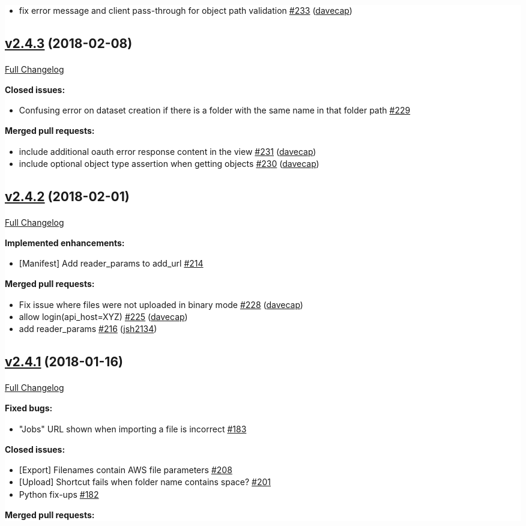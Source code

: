 - fix error message and client pass-through for object path validation [\#233](https://github.com/solvebio/solvebio-python/pull/233) ([davecap](https://github.com/davecap))

## [v2.4.3](https://github.com/solvebio/solvebio-python/tree/v2.4.3) (2018-02-08)
[Full Changelog](https://github.com/solvebio/solvebio-python/compare/v2.4.2...v2.4.3)

**Closed issues:**

- Confusing error on dataset creation if there is a folder with the same name in that folder path [\#229](https://github.com/solvebio/solvebio-python/issues/229)

**Merged pull requests:**

- include additional oauth error response content in the view [\#231](https://github.com/solvebio/solvebio-python/pull/231) ([davecap](https://github.com/davecap))
- include optional object type assertion when getting objects [\#230](https://github.com/solvebio/solvebio-python/pull/230) ([davecap](https://github.com/davecap))

## [v2.4.2](https://github.com/solvebio/solvebio-python/tree/v2.4.2) (2018-02-01)
[Full Changelog](https://github.com/solvebio/solvebio-python/compare/v2.4.1...v2.4.2)

**Implemented enhancements:**

- \[Manifest\] Add reader\_params to add\_url [\#214](https://github.com/solvebio/solvebio-python/issues/214)

**Merged pull requests:**

- Fix issue where files were not uploaded in binary mode [\#228](https://github.com/solvebio/solvebio-python/pull/228) ([davecap](https://github.com/davecap))
- allow login\(api\_host=XYZ\) [\#225](https://github.com/solvebio/solvebio-python/pull/225) ([davecap](https://github.com/davecap))
- add reader\_params [\#216](https://github.com/solvebio/solvebio-python/pull/216) ([jsh2134](https://github.com/jsh2134))

## [v2.4.1](https://github.com/solvebio/solvebio-python/tree/v2.4.1) (2018-01-16)
[Full Changelog](https://github.com/solvebio/solvebio-python/compare/v2.4.0...v2.4.1)

**Fixed bugs:**

- "Jobs" URL shown when importing a file is incorrect [\#183](https://github.com/solvebio/solvebio-python/issues/183)

**Closed issues:**

- \[Export\] Filenames contain AWS file parameters [\#208](https://github.com/solvebio/solvebio-python/issues/208)
- \[Upload\] Shortcut fails when folder name contains space? [\#201](https://github.com/solvebio/solvebio-python/issues/201)
- Python fix-ups [\#182](https://github.com/solvebio/solvebio-python/issues/182)

**Merged pull requests:**
